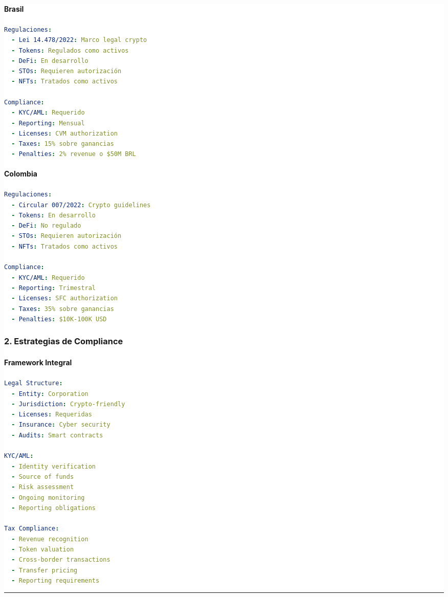 #### **Brasil**
```yaml
Regulaciones:
  - Lei 14.478/2022: Marco legal crypto
  - Tokens: Regulados como activos
  - DeFi: En desarrollo
  - STOs: Requieren autorización
  - NFTs: Tratados como activos

Compliance:
  - KYC/AML: Requerido
  - Reporting: Mensual
  - Licenses: CVM authorization
  - Taxes: 15% sobre ganancias
  - Penalties: 2% revenue o $50M BRL
```

#### **Colombia**
```yaml
Regulaciones:
  - Circular 007/2022: Crypto guidelines
  - Tokens: En desarrollo
  - DeFi: No regulado
  - STOs: Requieren autorización
  - NFTs: Tratados como activos

Compliance:
  - KYC/AML: Requerido
  - Reporting: Trimestral
  - Licenses: SFC authorization
  - Taxes: 35% sobre ganancias
  - Penalties: $10K-100K USD
```

### **2. Estrategias de Compliance**

#### **Framework Integral**
```yaml
Legal Structure:
  - Entity: Corporation
  - Jurisdiction: Crypto-friendly
  - Licenses: Requeridas
  - Insurance: Cyber security
  - Audits: Smart contracts

KYC/AML:
  - Identity verification
  - Source of funds
  - Risk assessment
  - Ongoing monitoring
  - Reporting obligations

Tax Compliance:
  - Revenue recognition
  - Token valuation
  - Cross-border transactions
  - Transfer pricing
  - Reporting requirements
```

---